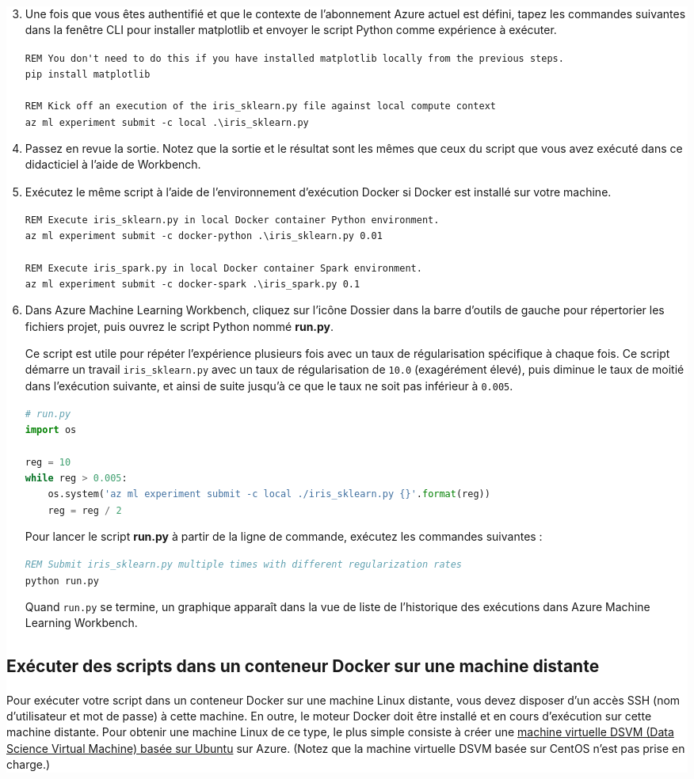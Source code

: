 3. Une fois que vous êtes authentifié et que le contexte de l’abonnement Azure actuel est défini, tapez les commandes suivantes dans la fenêtre CLI pour installer matplotlib et envoyer le script Python comme expérience à exécuter.

   ```azurecli
   REM You don't need to do this if you have installed matplotlib locally from the previous steps.
   pip install matplotlib
   
   REM Kick off an execution of the iris_sklearn.py file against local compute context
   az ml experiment submit -c local .\iris_sklearn.py
   ```

4. Passez en revue la sortie. Notez que la sortie et le résultat sont les mêmes que ceux du script que vous avez exécuté dans ce didacticiel à l’aide de Workbench. 

5. Exécutez le même script à l’aide de l’environnement d’exécution Docker si Docker est installé sur votre machine.

   ```azurecli
   REM Execute iris_sklearn.py in local Docker container Python environment.
   az ml experiment submit -c docker-python .\iris_sklearn.py 0.01
   
   REM Execute iris_spark.py in local Docker container Spark environment.
   az ml experiment submit -c docker-spark .\iris_spark.py 0.1
   ```
6. Dans Azure Machine Learning Workbench, cliquez sur l’icône Dossier dans la barre d’outils de gauche pour répertorier les fichiers projet, puis ouvrez le script Python nommé **run.py**. 

   Ce script est utile pour répéter l’expérience plusieurs fois avec un taux de régularisation spécifique à chaque fois. Ce script démarre un travail `iris_sklearn.py` avec un taux de régularisation de `10.0` (exagérément élevé), puis diminue le taux de moitié dans l’exécution suivante, et ainsi de suite jusqu’à ce que le taux ne soit pas inférieur à `0.005`. 

   ```python
   # run.py
   import os
   
   reg = 10
   while reg > 0.005:
       os.system('az ml experiment submit -c local ./iris_sklearn.py {}'.format(reg))
       reg = reg / 2
   ```

   Pour lancer le script **run.py** à partir de la ligne de commande, exécutez les commandes suivantes :

   ```cmd
   REM Submit iris_sklearn.py multiple times with different regularization rates
   python run.py
   ```

   Quand `run.py` se termine, un graphique apparaît dans la vue de liste de l’historique des exécutions dans Azure Machine Learning Workbench.

## <a name="execute-in-a-docker-container-on-a-remote-machine"></a>Exécuter des scripts dans un conteneur Docker sur une machine distante
Pour exécuter votre script dans un conteneur Docker sur une machine Linux distante, vous devez disposer d’un accès SSH (nom d’utilisateur et mot de passe) à cette machine. En outre, le moteur Docker doit être installé et en cours d’exécution sur cette machine distante. Pour obtenir une machine Linux de ce type, le plus simple consiste à créer une [machine virtuelle DSVM (Data Science Virtual Machine) basée sur Ubuntu](https://azuremarketplace.microsoft.com/en-us/marketplace/apps/microsoft-ads.linux-data-science-vm-ubuntu) sur Azure. (Notez que la machine virtuelle DSVM basée sur CentOS n’est pas prise en charge.) 

